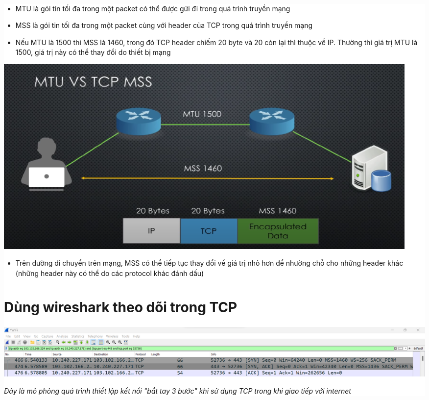 - MTU là gói tin tối đa trong một packet có thể được gửi đi trong quá trình truyền mạng
- MSS là gói tin tối đa trong một packet cùng với header của TCP trong quá trình truyền mạng

- Nếu MTU là 1500 thì MSS là 1460, trong đó TCP header chiếm 20 byte và 20 còn lại thì thuộc về IP. Thường thi giá trị MTU là 1500, giá trị này có thể thay đổi do thiết bị mạng

![Alt text](image-4.png)

- Trên đường di chuyển trên mạng, MSS có thể tiếp tục thay đổi về giá trị nhỏ hơn để nhường chỗ cho những header khác (những header này có thể do các protocol khác đánh dấu)

# Dùng wireshark theo dõi trong TCP

![Alt text](image-5.png)

_Đây là mô phỏng quá trình thiết lập kết nối "bắt tay 3 bước" khi sử dụng TCP trong khi giao tiếp với internet_
